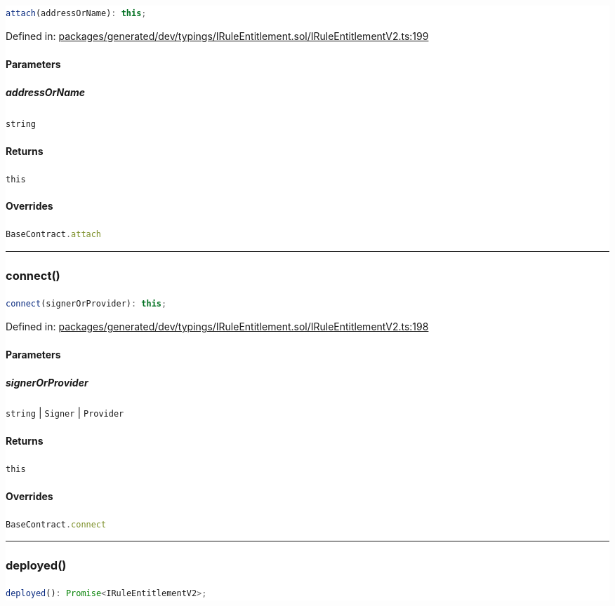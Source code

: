 ```ts
attach(addressOrName): this;
```

Defined in: [packages/generated/dev/typings/IRuleEntitlement.sol/IRuleEntitlementV2.ts:199](https://github.com/towns-protocol/towns/blob/0db1fd0ac7258e8db8cedfb6183e8eade8284fa1/packages/generated/dev/typings/IRuleEntitlement.sol/IRuleEntitlementV2.ts#L199)

#### Parameters

##### addressOrName

`string`

#### Returns

`this`

#### Overrides

```ts
BaseContract.attach
```

***

### connect()

```ts
connect(signerOrProvider): this;
```

Defined in: [packages/generated/dev/typings/IRuleEntitlement.sol/IRuleEntitlementV2.ts:198](https://github.com/towns-protocol/towns/blob/0db1fd0ac7258e8db8cedfb6183e8eade8284fa1/packages/generated/dev/typings/IRuleEntitlement.sol/IRuleEntitlementV2.ts#L198)

#### Parameters

##### signerOrProvider

`string` | `Signer` | `Provider`

#### Returns

`this`

#### Overrides

```ts
BaseContract.connect
```

***

### deployed()

```ts
deployed(): Promise<IRuleEntitlementV2>;
```
